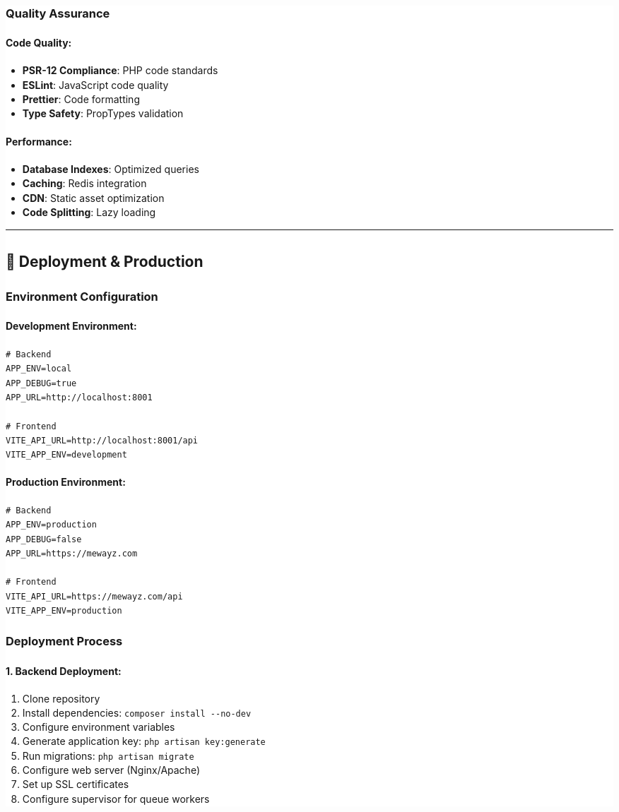 ### **Quality Assurance**

#### **Code Quality**:
- **PSR-12 Compliance**: PHP code standards
- **ESLint**: JavaScript code quality
- **Prettier**: Code formatting
- **Type Safety**: PropTypes validation

#### **Performance**:
- **Database Indexes**: Optimized queries
- **Caching**: Redis integration
- **CDN**: Static asset optimization
- **Code Splitting**: Lazy loading

---

## 🚀 **Deployment & Production**

### **Environment Configuration**

#### **Development Environment**:
```env
# Backend
APP_ENV=local
APP_DEBUG=true
APP_URL=http://localhost:8001

# Frontend
VITE_API_URL=http://localhost:8001/api
VITE_APP_ENV=development
```

#### **Production Environment**:
```env
# Backend
APP_ENV=production
APP_DEBUG=false
APP_URL=https://mewayz.com

# Frontend
VITE_API_URL=https://mewayz.com/api
VITE_APP_ENV=production
```

### **Deployment Process**

#### **1. Backend Deployment**:
1. Clone repository
2. Install dependencies: `composer install --no-dev`
3. Configure environment variables
4. Generate application key: `php artisan key:generate`
5. Run migrations: `php artisan migrate`
6. Configure web server (Nginx/Apache)
7. Set up SSL certificates
8. Configure supervisor for queue workers
